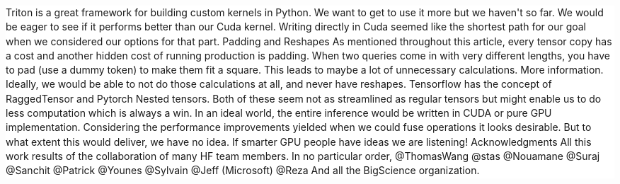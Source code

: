 Triton is a great framework for building custom kernels in Python. We want to get to use it more but we haven't so far. We would be eager to see if it performs better than our Cuda kernel. Writing directly in Cuda seemed like the shortest path for our goal when we considered our options for that part.
Padding and Reshapes
As mentioned throughout this article, every tensor copy has a cost and another hidden cost of running production is padding. When two queries come in with very different lengths, you have to pad (use a dummy token) to make them fit a square. This leads to maybe a lot of unnecessary calculations. More information.
Ideally, we would be able to not do those calculations at all, and never have reshapes. Tensorflow has the concept of RaggedTensor and Pytorch Nested tensors. Both of these seem not as streamlined as regular tensors but might enable us to do less computation which is always a win.
In an ideal world, the entire inference would be written in CUDA or pure GPU implementation. Considering the performance improvements yielded when we could fuse operations it looks desirable. But to what extent this would deliver, we have no idea. If smarter GPU people have ideas we are listening!
Acknowledgments
All this work results of the collaboration of many HF team members. In no particular order, @ThomasWang @stas @Nouamane @Suraj @Sanchit @Patrick @Younes @Sylvain @Jeff (Microsoft) @Reza And all the BigScience organization.